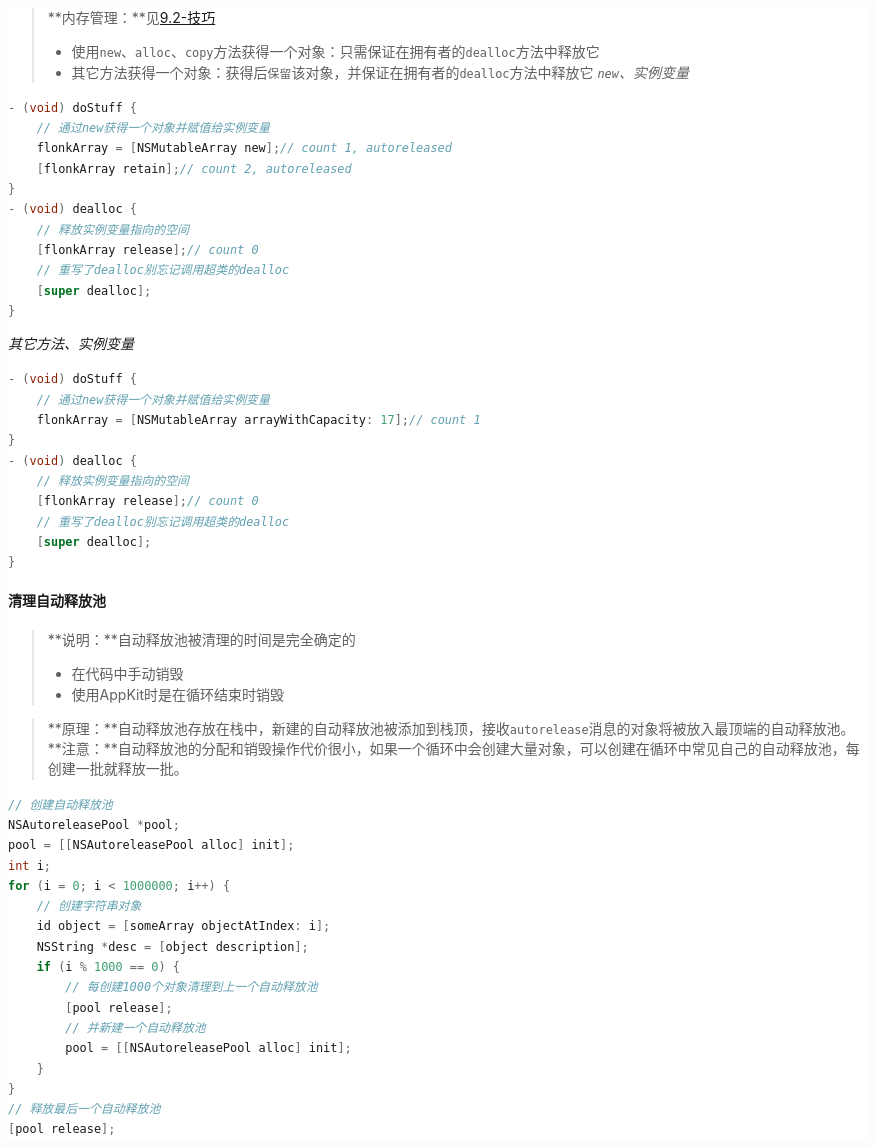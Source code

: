 >**内存管理：**见[9.2-技巧]()
>+ 使用`new`、`alloc`、`copy`方法获得一个对象：只需保证在拥有者的`dealloc`方法中释放它
>+ 其它方法获得一个对象：获得后`保留`该对象，并保证在拥有者的`dealloc`方法中释放它
*`new`、实例变量*

```objective-c
- (void) doStuff {
	// 通过new获得一个对象并赋值给实例变量
	flonkArray = [NSMutableArray new];// count 1, autoreleased
	[flonkArray retain];// count 2, autoreleased
}
- (void) dealloc {
	// 释放实例变量指向的空间
	[flonkArray release];// count 0
	// 重写了dealloc别忘记调用超类的dealloc
	[super dealloc];
}
```
*其它方法、实例变量*

```objective-c
- (void) doStuff {
	// 通过new获得一个对象并赋值给实例变量
	flonkArray = [NSMutableArray arrayWithCapacity: 17];// count 1
}
- (void) dealloc {
	// 释放实例变量指向的空间
	[flonkArray release];// count 0
	// 重写了dealloc别忘记调用超类的dealloc
	[super dealloc];
}
```

#### 清理自动释放池
>**说明：**自动释放池被清理的时间是完全确定的
>+ 在代码中手动销毁
>+ 使用AppKit时是在循环结束时销毁

>**原理：**自动释放池存放在栈中，新建的自动释放池被添加到栈顶，接收`autorelease`消息的对象将被放入最顶端的自动释放池。
>**注意：**自动释放池的分配和销毁操作代价很小，如果一个循环中会创建大量对象，可以创建在循环中常见自己的自动释放池，每创建一批就释放一批。

```objective-c
// 创建自动释放池
NSAutoreleasePool *pool;
pool = [[NSAutoreleasePool alloc] init];
int i;
for (i = 0; i < 1000000; i++) {
	// 创建字符串对象
	id object = [someArray objectAtIndex: i];
	NSString *desc = [object description];
	if (i % 1000 == 0) {
		// 每创建1000个对象清理到上一个自动释放池
		[pool release];
		// 并新建一个自动释放池
		pool = [[NSAutoreleasePool alloc] init];
	}
}
// 释放最后一个自动释放池
[pool release];
```
